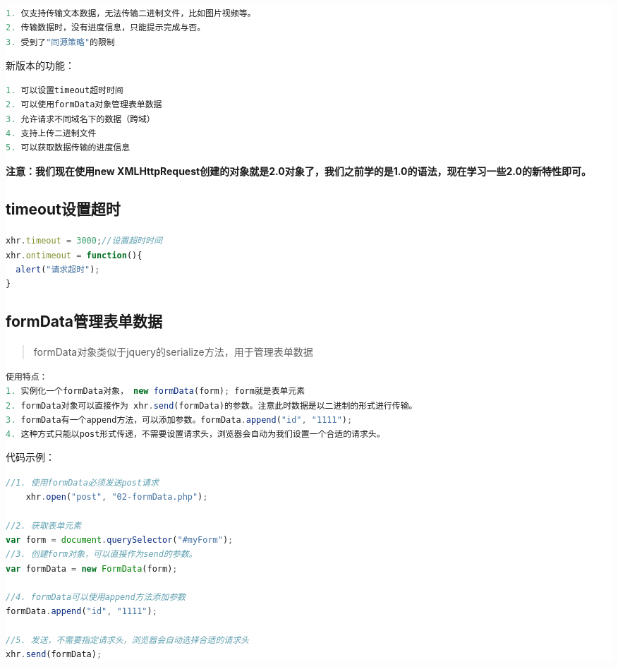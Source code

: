 ```javascript
1. 仅支持传输文本数据，无法传输二进制文件，比如图片视频等。
2. 传输数据时，没有进度信息，只能提示完成与否。
3. 受到了"同源策略"的限制
```



新版本的功能：

```javascript
1. 可以设置timeout超时时间
2. 可以使用formData对象管理表单数据
3. 允许请求不同域名下的数据（跨域）
4. 支持上传二进制文件
5. 可以获取数据传输的进度信息
```

**注意：我们现在使用new XMLHttpRequest创建的对象就是2.0对象了，我们之前学的是1.0的语法，现在学习一些2.0的新特性即可。**  

## timeout设置超时

```javascript
xhr.timeout = 3000;//设置超时时间
xhr.ontimeout = function(){
  alert("请求超时");
}
```



## formData管理表单数据

> formData对象类似于jquery的serialize方法，用于管理表单数据

```javascript
使用特点： 
1. 实例化一个formData对象， new formData(form); form就是表单元素
2. formData对象可以直接作为 xhr.send(formData)的参数。注意此时数据是以二进制的形式进行传输。
3. formData有一个append方法，可以添加参数。formData.append("id", "1111");
4. 这种方式只能以post形式传递，不需要设置请求头，浏览器会自动为我们设置一个合适的请求头。
```



代码示例：

```javascript
//1. 使用formData必须发送post请求
    xhr.open("post", "02-formData.php");
    
//2. 获取表单元素
var form = document.querySelector("#myForm");
//3. 创建form对象，可以直接作为send的参数。
var formData = new FormData(form);

//4. formData可以使用append方法添加参数
formData.append("id", "1111");

//5. 发送，不需要指定请求头，浏览器会自动选择合适的请求头
xhr.send(formData);
```
